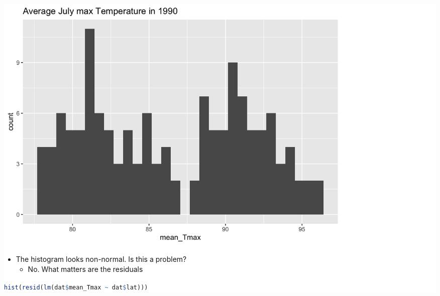 <img src="11-day-11_files/figure-html/unnamed-chunk-5-1.png" width="672" />

* The histogram looks non-normal. Is this a problem?
    * No. What matters are the residuals
    

```r
hist(resid(lm(dat$mean_Tmax ~ dat$lat)))
```
